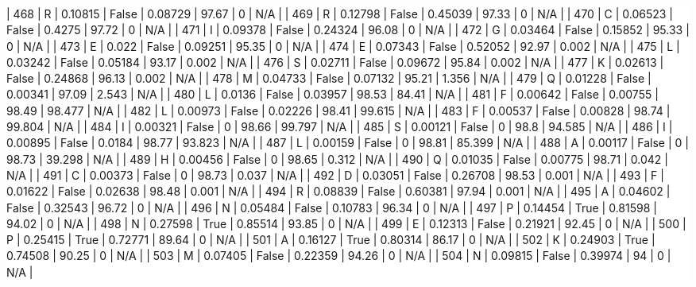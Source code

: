 |   468 | R    |         0.10815 | False     |                          0.08729 |                 97.67 |         0     | N/A            |
|   469 | R    |         0.12798 | False     |                          0.45039 |                 97.33 |         0     | N/A            |
|   470 | C    |         0.06523 | False     |                          0.4275  |                 97.72 |         0     | N/A            |
|   471 | I    |         0.09378 | False     |                          0.24324 |                 96.08 |         0     | N/A            |
|   472 | G    |         0.03464 | False     |                          0.15852 |                 95.33 |         0     | N/A            |
|   473 | E    |         0.022   | False     |                          0.09251 |                 95.35 |         0     | N/A            |
|   474 | E    |         0.07343 | False     |                          0.52052 |                 92.97 |         0.002 | N/A            |
|   475 | L    |         0.03242 | False     |                          0.05184 |                 93.17 |         0.002 | N/A            |
|   476 | S    |         0.02711 | False     |                          0.09672 |                 95.84 |         0.002 | N/A            |
|   477 | K    |         0.02613 | False     |                          0.24868 |                 96.13 |         0.002 | N/A            |
|   478 | M    |         0.04733 | False     |                          0.07132 |                 95.21 |         1.356 | N/A            |
|   479 | Q    |         0.01228 | False     |                          0.00341 |                 97.09 |         2.543 | N/A            |
|   480 | L    |         0.0136  | False     |                          0.03957 |                 98.53 |        84.41  | N/A            |
|   481 | F    |         0.00642 | False     |                          0.00755 |                 98.49 |        98.477 | N/A            |
|   482 | L    |         0.00973 | False     |                          0.02226 |                 98.41 |        99.615 | N/A            |
|   483 | F    |         0.00537 | False     |                          0.00828 |                 98.74 |        99.804 | N/A            |
|   484 | I    |         0.00321 | False     |                          0       |                 98.66 |        99.797 | N/A            |
|   485 | S    |         0.00121 | False     |                          0       |                 98.8  |        94.585 | N/A            |
|   486 | I    |         0.00895 | False     |                          0.0184  |                 98.77 |        93.823 | N/A            |
|   487 | L    |         0.00159 | False     |                          0       |                 98.81 |        85.399 | N/A            |
|   488 | A    |         0.00117 | False     |                          0       |                 98.73 |        39.298 | N/A            |
|   489 | H    |         0.00456 | False     |                          0       |                 98.65 |         0.312 | N/A            |
|   490 | Q    |         0.01035 | False     |                          0.00775 |                 98.71 |         0.042 | N/A            |
|   491 | C    |         0.00373 | False     |                          0       |                 98.73 |         0.037 | N/A            |
|   492 | D    |         0.03051 | False     |                          0.26708 |                 98.53 |         0.001 | N/A            |
|   493 | F    |         0.01622 | False     |                          0.02638 |                 98.48 |         0.001 | N/A            |
|   494 | R    |         0.08839 | False     |                          0.60381 |                 97.94 |         0.001 | N/A            |
|   495 | A    |         0.04602 | False     |                          0.32543 |                 96.72 |         0     | N/A            |
|   496 | N    |         0.05484 | False     |                          0.10783 |                 96.34 |         0     | N/A            |
|   497 | P    |         0.14454 | True      |                          0.81598 |                 94.02 |         0     | N/A            |
|   498 | N    |         0.27598 | True      |                          0.85514 |                 93.85 |         0     | N/A            |
|   499 | E    |         0.12313 | False     |                          0.21921 |                 92.45 |         0     | N/A            |
|   500 | P    |         0.25415 | True      |                          0.72771 |                 89.64 |         0     | N/A            |
|   501 | A    |         0.16127 | True      |                          0.80314 |                 86.17 |         0     | N/A            |
|   502 | K    |         0.24903 | True      |                          0.74508 |                 90.25 |         0     | N/A            |
|   503 | M    |         0.07405 | False     |                          0.22359 |                 94.26 |         0     | N/A            |
|   504 | N    |         0.09815 | False     |                          0.39974 |                 94    |         0     | N/A            |
